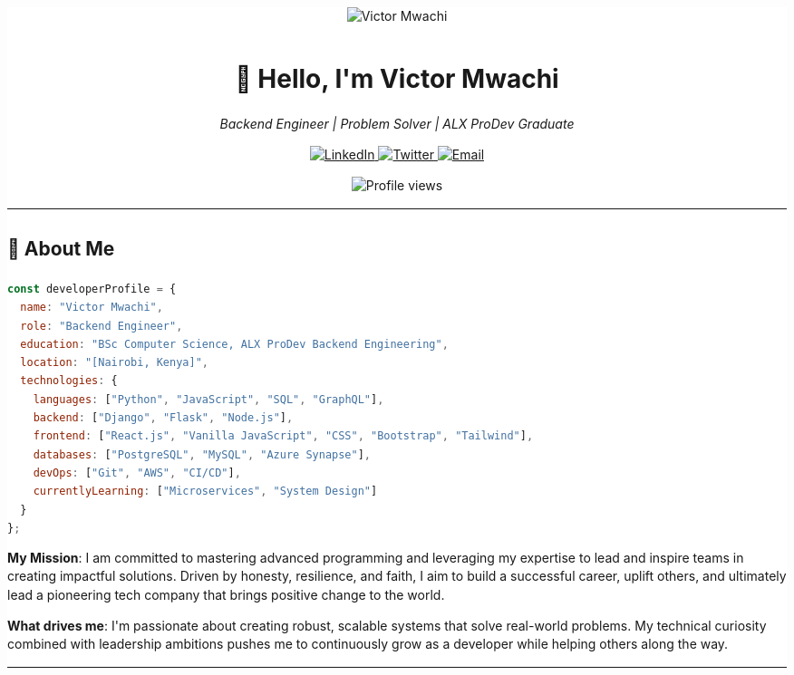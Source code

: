 
<div align="center">
  <img src="https://your-banner-image-url.jpg" alt="Victor Mwachi" width="100%">
  <h1>👋 Hello, I'm Victor Mwachi</h1>
  <p><em>Backend Engineer | Problem Solver | ALX ProDev Graduate</em></p>
  
  
  <p>
    <a href="https://linkedin.com/in/your-linkedin" target="_blank">
      <img src="https://img.shields.io/badge/LinkedIn-%230077B5.svg?&style=for-the-badge&logo=linkedin&logoColor=white" alt="LinkedIn">
    </a>
    <a href="https://twitter.com/your-twitter" target="_blank">
      <img src="https://img.shields.io/badge/Twitter-%231DA1F2.svg?&style=for-the-badge&logo=twitter&logoColor=white" alt="Twitter">
    </a>
    <a href="mailto:your.email@example.com">
      <img src="https://img.shields.io/badge/Email-D14836?style=for-the-badge&logo=gmail&logoColor=white" alt="Email">
    </a>
  </p>
  
  <img src="https://komarev.com/ghpvc/?username=your-username&style=flat-square&color=blue" alt="Profile views"/>
</div>

---


## 🧠 About Me

```javascript
const developerProfile = {
  name: "Victor Mwachi",
  role: "Backend Engineer",
  education: "BSc Computer Science, ALX ProDev Backend Engineering",
  location: "[Nairobi, Kenya]",
  technologies: {
    languages: ["Python", "JavaScript", "SQL", "GraphQL"],
    backend: ["Django", "Flask", "Node.js"],
    frontend: ["React.js", "Vanilla JavaScript", "CSS", "Bootstrap", "Tailwind"],
    databases: ["PostgreSQL", "MySQL", "Azure Synapse"],
    devOps: ["Git", "AWS", "CI/CD"],
    currentlyLearning: ["Microservices", "System Design"]
  }
};
```

**My Mission**: I am committed to mastering advanced programming and leveraging my expertise to lead and inspire teams in creating impactful solutions. Driven by honesty, resilience, and faith, I aim to build a successful career, uplift others, and ultimately lead a pioneering tech company that brings positive change to the world.

**What drives me**: I'm passionate about creating robust, scalable systems that solve real-world problems. My technical curiosity combined with leadership ambitions pushes me to continuously grow as a developer while helping others along the way.

---